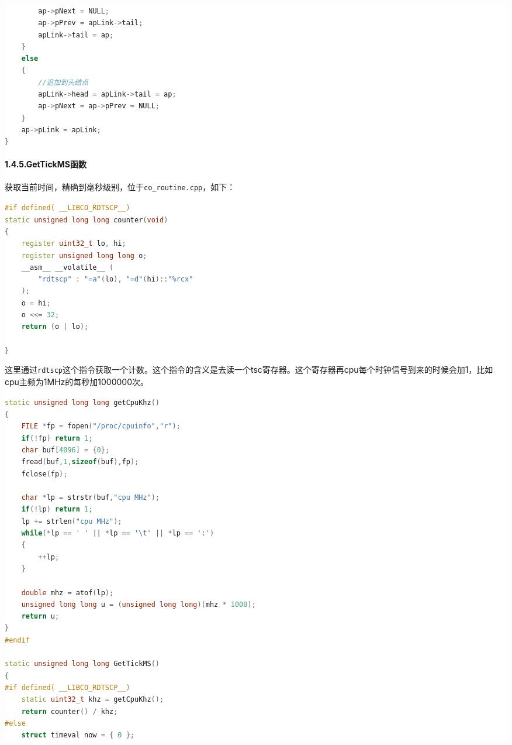 ```cpp
		ap->pNext = NULL;
		ap->pPrev = apLink->tail;
		apLink->tail = ap;
	}
	else
	{
		//追加到头结点
		apLink->head = apLink->tail = ap;
		ap->pNext = ap->pPrev = NULL;
	}
	ap->pLink = apLink;
}
```

#### 1.4.5.GetTickMS函数
获取当前时间，精确到毫秒级别，位于`co_routine.cpp`，如下：
```cpp
#if defined( __LIBCO_RDTSCP__) 
static unsigned long long counter(void)
{
	register uint32_t lo, hi;
	register unsigned long long o;
	__asm__ __volatile__ (
		"rdtscp" : "=a"(lo), "=d"(hi)::"%rcx"
	);
	o = hi;
	o <<= 32;
	return (o | lo);

}
```
这里通过`rdtscp`这个指令获取一个计数。这个指令的含义是去读一个tsc寄存器。这个寄存器再cpu每个时钟信号到来的时候会加1，比如cpu主频为1MHz的每秒加1000000次。


```cpp
static unsigned long long getCpuKhz()
{
	FILE *fp = fopen("/proc/cpuinfo","r");
	if(!fp) return 1;
	char buf[4096] = {0};
	fread(buf,1,sizeof(buf),fp);
	fclose(fp);

	char *lp = strstr(buf,"cpu MHz");
	if(!lp) return 1;
	lp += strlen("cpu MHz");
	while(*lp == ' ' || *lp == '\t' || *lp == ':')
	{
		++lp;
	}

	double mhz = atof(lp);
	unsigned long long u = (unsigned long long)(mhz * 1000);
	return u;
}
#endif

static unsigned long long GetTickMS()
{
#if defined( __LIBCO_RDTSCP__) 
	static uint32_t khz = getCpuKhz();
	return counter() / khz;
#else
	struct timeval now = { 0 };
```